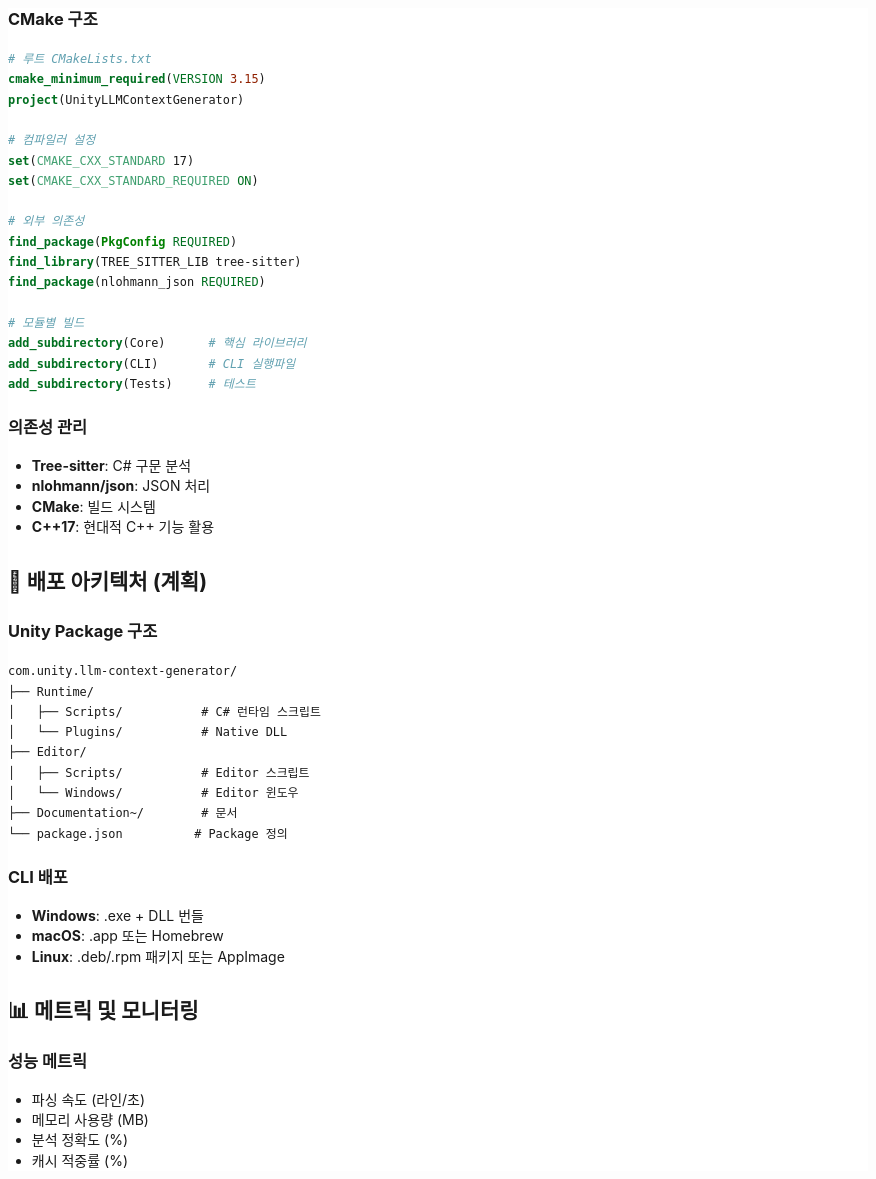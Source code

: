 ### **CMake 구조**
```cmake
# 루트 CMakeLists.txt
cmake_minimum_required(VERSION 3.15)
project(UnityLLMContextGenerator)

# 컴파일러 설정
set(CMAKE_CXX_STANDARD 17)
set(CMAKE_CXX_STANDARD_REQUIRED ON)

# 외부 의존성
find_package(PkgConfig REQUIRED)
find_library(TREE_SITTER_LIB tree-sitter)
find_package(nlohmann_json REQUIRED)

# 모듈별 빌드
add_subdirectory(Core)      # 핵심 라이브러리
add_subdirectory(CLI)       # CLI 실행파일
add_subdirectory(Tests)     # 테스트
```

### **의존성 관리**
- **Tree-sitter**: C# 구문 분석
- **nlohmann/json**: JSON 처리
- **CMake**: 빌드 시스템
- **C++17**: 현대적 C++ 기능 활용

## 🚀 **배포 아키텍처 (계획)**

### **Unity Package 구조**
```
com.unity.llm-context-generator/
├── Runtime/
│   ├── Scripts/           # C# 런타임 스크립트
│   └── Plugins/           # Native DLL
├── Editor/
│   ├── Scripts/           # Editor 스크립트
│   └── Windows/           # Editor 윈도우
├── Documentation~/        # 문서
└── package.json          # Package 정의
```

### **CLI 배포**
- **Windows**: .exe + DLL 번들
- **macOS**: .app 또는 Homebrew
- **Linux**: .deb/.rpm 패키지 또는 AppImage

## 📊 **메트릭 및 모니터링**

### **성능 메트릭**
- 파싱 속도 (라인/초)
- 메모리 사용량 (MB)
- 분석 정확도 (%)
- 캐시 적중률 (%)
